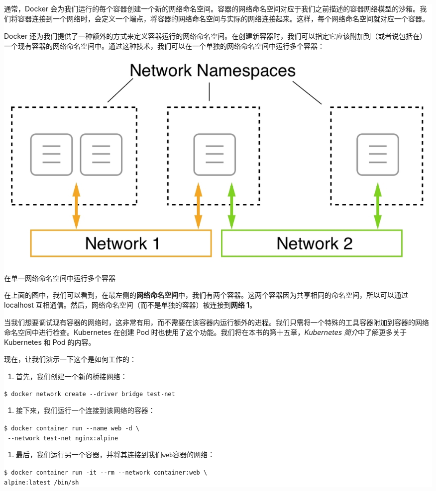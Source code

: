 通常，Docker 会为我们运行的每个容器创建一个新的网络命名空间。容器的网络命名空间对应于我们之前描述的容器网络模型的沙箱。我们将容器连接到一个网络时，会定义一个端点，将容器的网络命名空间与实际的网络连接起来。这样，每个网络命名空间就对应一个容器。

Docker 还为我们提供了一种额外的方式来定义容器运行的网络命名空间。在创建新容器时，我们可以指定它应该附加到（或者说包括在）一个现有容器的网络命名空间中。通过这种技术，我们可以在一个单独的网络命名空间中运行多个容器：

![](img/fab345c0-6d16-4d82-ab56-ed17edd9cb1c.png)

在单一网络命名空间中运行多个容器

在上面的图中，我们可以看到，在最左侧的**网络命名空间**中，我们有两个容器。这两个容器因为共享相同的命名空间，所以可以通过 localhost 互相通信。然后，网络命名空间（而不是单独的容器）被连接到**网络 1**。

当我们想要调试现有容器的网络时，这非常有用，而不需要在该容器内运行额外的进程。我们只需将一个特殊的工具容器附加到容器的网络命名空间中进行检查。Kubernetes 在创建 Pod 时也使用了这个功能。我们将在本书的第十五章，*Kubernetes 简介*中了解更多关于 Kubernetes 和 Pod 的内容。

现在，让我们演示一下这个是如何工作的：

1.  首先，我们创建一个新的桥接网络：

```
$ docker network create --driver bridge test-net
```

1.  接下来，我们运行一个连接到该网络的容器：

```
$ docker container run --name web -d \
 --network test-net nginx:alpine
```

1.  最后，我们运行另一个容器，并将其连接到我们`web`容器的网络：

```
$ docker container run -it --rm --network container:web \
alpine:latest /bin/sh
```
